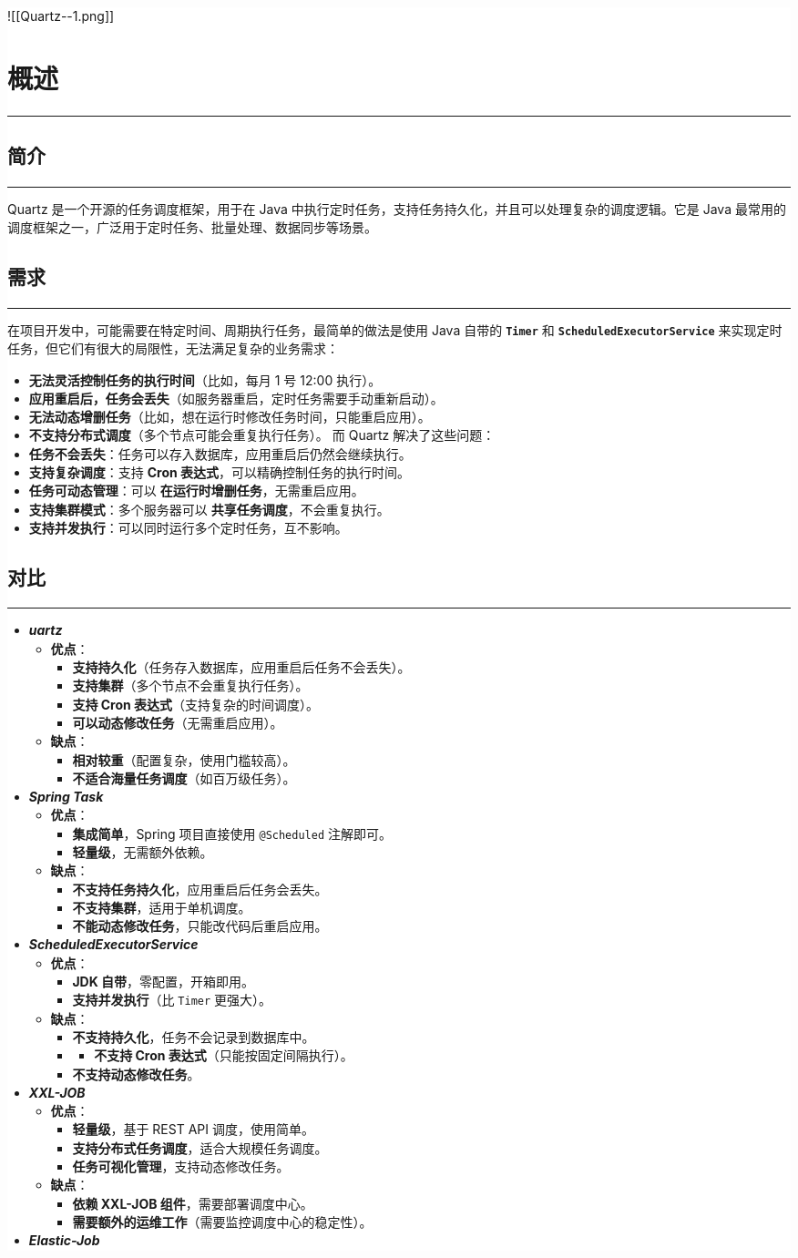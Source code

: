 ![[Quartz--1.png]]
# 概述
---
## 简介
---
Quartz 是一个开源的任务调度框架，用于在 Java 中执行定时任务，支持任务持久化，并且可以处理复杂的调度逻辑。它是 Java 最常用的调度框架之一，广泛用于定时任务、批量处理、数据同步等场景。
## 需求
---
在项目开发中，可能需要在特定时间、周期执行任务，最简单的做法是使用 Java 自带的 **`Timer`** 和 **`ScheduledExecutorService`** 来实现定时任务，但它们有很大的局限性，无法满足复杂的业务需求：
- **无法灵活控制任务的执行时间**（比如，每月 1 号 12:00 执行）。
- **应用重启后，任务会丢失**（如服务器重启，定时任务需要手动重新启动）。
- **无法动态增删任务**（比如，想在运行时修改任务时间，只能重启应用）。
- **不支持分布式调度**（多个节点可能会重复执行任务）。
而 Quartz 解决了这些问题：
- **任务不会丢失**：任务可以存入数据库，应用重启后仍然会继续执行。
- **支持复杂调度**：支持 **Cron 表达式**，可以精确控制任务的执行时间。
- **任务可动态管理**：可以 **在运行时增删任务**，无需重启应用。
- **支持集群模式**：多个服务器可以 **共享任务调度**，不会重复执行。
- **支持并发执行**：可以同时运行多个定时任务，互不影响。
## 对比
---
- ***uartz***
	- **优点**：
		- **支持持久化**（任务存入数据库，应用重启后任务不会丢失）。
		- **支持集群**（多个节点不会重复执行任务）。
		- **支持 Cron 表达式**（支持复杂的时间调度）。
		- **可以动态修改任务**（无需重启应用）。
	- **缺点**：
		- **相对较重**（配置复杂，使用门槛较高）。
		- **不适合海量任务调度**（如百万级任务）。
- ***Spring Task***
	- **优点**：
		- **集成简单**，Spring 项目直接使用 `@Scheduled` 注解即可。
		- **轻量级**，无需额外依赖。
	- **缺点**：
		- **不支持任务持久化**，应用重启后任务会丢失。
		- **不支持集群**，适用于单机调度。
		- **不能动态修改任务**，只能改代码后重启应用。
- ***ScheduledExecutorService***
	- **优点**：
		- **JDK 自带**，零配置，开箱即用。
		- **支持并发执行**（比 `Timer` 更强大）。
	- **缺点**：
		- **不支持持久化**，任务不会记录到数据库中。
		- - **不支持 Cron 表达式**（只能按固定间隔执行）。
		- **不支持动态修改任务**。
- ***XXL-JOB***
	- **优点**：
		- **轻量级**，基于 REST API 调度，使用简单。
		- **支持分布式任务调度**，适合大规模任务调度。
		- **任务可视化管理**，支持动态修改任务。
	- **缺点**：
		- **依赖 XXL-JOB 组件**，需要部署调度中心。
		- **需要额外的运维工作**（需要监控调度中心的稳定性）。
- ***Elastic-Job***